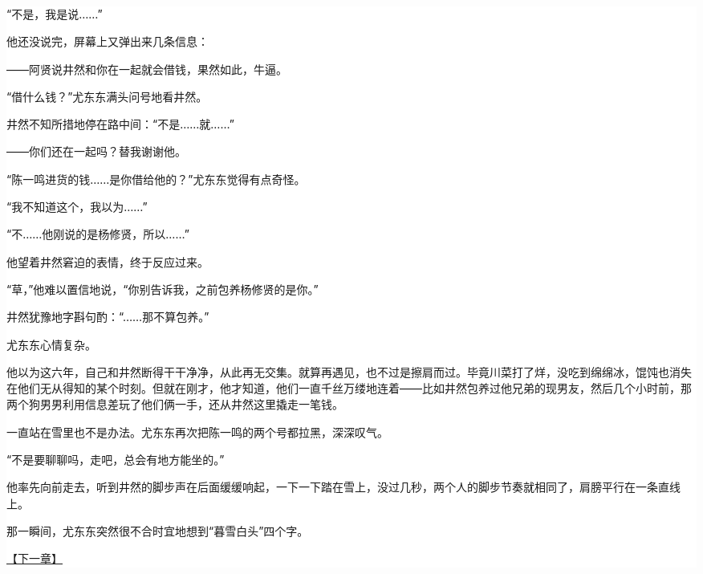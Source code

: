 “不是，我是说……”

他还没说完，屏幕上又弹出来几条信息：

——阿贤说井然和你在一起就会借钱，果然如此，牛逼。

“借什么钱？”尤东东满头问号地看井然。

井然不知所措地停在路中间：“不是……就……”

——你们还在一起吗？替我谢谢他。

“陈一鸣进货的钱……是你借给他的？”尤东东觉得有点奇怪。

“我不知道这个，我以为……”

“不……他刚说的是杨修贤，所以……”

他望着井然窘迫的表情，终于反应过来。

“草，”他难以置信地说，“你别告诉我，之前包养杨修贤的是你。”

井然犹豫地字斟句酌：“……那不算包养。”

尤东东心情复杂。

他以为这六年，自己和井然断得干干净净，从此再无交集。就算再遇见，也不过是擦肩而过。毕竟川菜打了烊，没吃到绵绵冰，馄饨也消失在他们无从得知的某个时刻。但就在刚才，他才知道，他们一直千丝万缕地连着——比如井然包养过他兄弟的现男友，然后几个小时前，那两个狗男男利用信息差玩了他们俩一手，还从井然这里撬走一笔钱。

一直站在雪里也不是办法。尤东东再次把陈一鸣的两个号都拉黑，深深叹气。

“不是要聊聊吗，走吧，总会有地方能坐的。”

他率先向前走去，听到井然的脚步声在后面缓缓响起，一下一下踏在雪上，没过几秒，两个人的脚步节奏就相同了，肩膀平行在一条直线上。

那一瞬间，尤东东突然很不合时宜地想到“暮雪白头”四个字。

[【下一章】](https://github.com/DarkStarSafari/SafariBook/blob/main/%E3%80%90%E4%BA%95%E4%B8%9C%E3%80%91%E4%B8%80%E6%B1%9F%E6%98%A5%E6%B0%B4%E5%90%91%E4%B8%9C%E6%B5%81/Chapter03.md)
